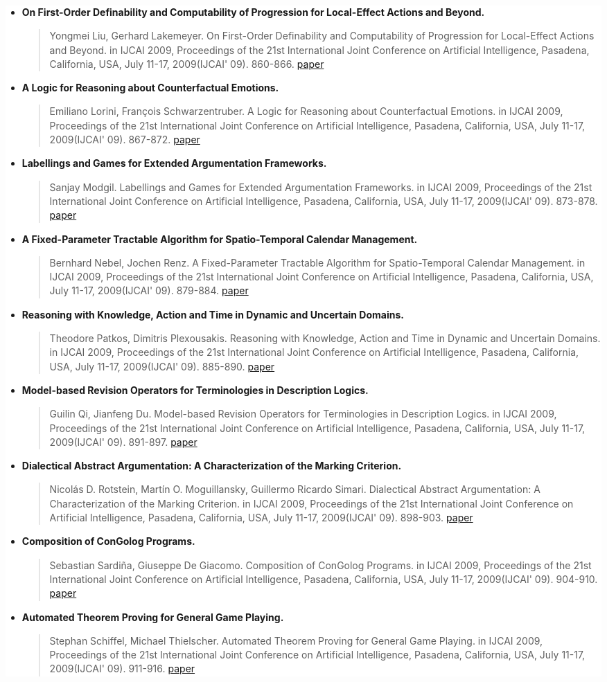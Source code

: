 
- **On First-Order Definability and Computability of Progression for Local-Effect Actions and Beyond.**
    > Yongmei Liu, Gerhard Lakemeyer. On First-Order Definability and Computability of Progression for Local-Effect Actions and Beyond. in IJCAI 2009, Proceedings of the 21st International Joint Conference on Artificial Intelligence, Pasadena, California, USA, July 11-17, 2009(IJCAI' 09). 860-866. [paper](http://ijcai.org/Proceedings/09/Papers/147.pdf)


- **A Logic for Reasoning about Counterfactual Emotions.**
    > Emiliano Lorini, François Schwarzentruber. A Logic for Reasoning about Counterfactual Emotions. in IJCAI 2009, Proceedings of the 21st International Joint Conference on Artificial Intelligence, Pasadena, California, USA, July 11-17, 2009(IJCAI' 09). 867-872. [paper](http://ijcai.org/Proceedings/09/Papers/148.pdf)


- **Labellings and Games for Extended Argumentation Frameworks.**
    > Sanjay Modgil. Labellings and Games for Extended Argumentation Frameworks. in IJCAI 2009, Proceedings of the 21st International Joint Conference on Artificial Intelligence, Pasadena, California, USA, July 11-17, 2009(IJCAI' 09). 873-878. [paper](http://ijcai.org/Proceedings/09/Papers/149.pdf)


- **A Fixed-Parameter Tractable Algorithm for Spatio-Temporal Calendar Management.**
    > Bernhard Nebel, Jochen Renz. A Fixed-Parameter Tractable Algorithm for Spatio-Temporal Calendar Management. in IJCAI 2009, Proceedings of the 21st International Joint Conference on Artificial Intelligence, Pasadena, California, USA, July 11-17, 2009(IJCAI' 09). 879-884. [paper](http://ijcai.org/Proceedings/09/Papers/150.pdf)


- **Reasoning with Knowledge, Action and Time in Dynamic and Uncertain Domains.**
    > Theodore Patkos, Dimitris Plexousakis. Reasoning with Knowledge, Action and Time in Dynamic and Uncertain Domains. in IJCAI 2009, Proceedings of the 21st International Joint Conference on Artificial Intelligence, Pasadena, California, USA, July 11-17, 2009(IJCAI' 09). 885-890. [paper](http://ijcai.org/Proceedings/09/Papers/151.pdf)


- **Model-based Revision Operators for Terminologies in Description Logics.**
    > Guilin Qi, Jianfeng Du. Model-based Revision Operators for Terminologies in Description Logics. in IJCAI 2009, Proceedings of the 21st International Joint Conference on Artificial Intelligence, Pasadena, California, USA, July 11-17, 2009(IJCAI' 09). 891-897. [paper](http://ijcai.org/Proceedings/09/Papers/152.pdf)


- **Dialectical Abstract Argumentation: A Characterization of the Marking Criterion.**
    > Nicolás D. Rotstein, Martín O. Moguillansky, Guillermo Ricardo Simari. Dialectical Abstract Argumentation: A Characterization of the Marking Criterion. in IJCAI 2009, Proceedings of the 21st International Joint Conference on Artificial Intelligence, Pasadena, California, USA, July 11-17, 2009(IJCAI' 09). 898-903. [paper](http://ijcai.org/Proceedings/09/Papers/153.pdf)


- **Composition of ConGolog Programs.**
    > Sebastian Sardiña, Giuseppe De Giacomo. Composition of ConGolog Programs. in IJCAI 2009, Proceedings of the 21st International Joint Conference on Artificial Intelligence, Pasadena, California, USA, July 11-17, 2009(IJCAI' 09). 904-910. [paper](http://ijcai.org/Proceedings/09/Papers/154.pdf)


- **Automated Theorem Proving for General Game Playing.**
    > Stephan Schiffel, Michael Thielscher. Automated Theorem Proving for General Game Playing. in IJCAI 2009, Proceedings of the 21st International Joint Conference on Artificial Intelligence, Pasadena, California, USA, July 11-17, 2009(IJCAI' 09). 911-916. [paper](http://ijcai.org/Proceedings/09/Papers/155.pdf)
